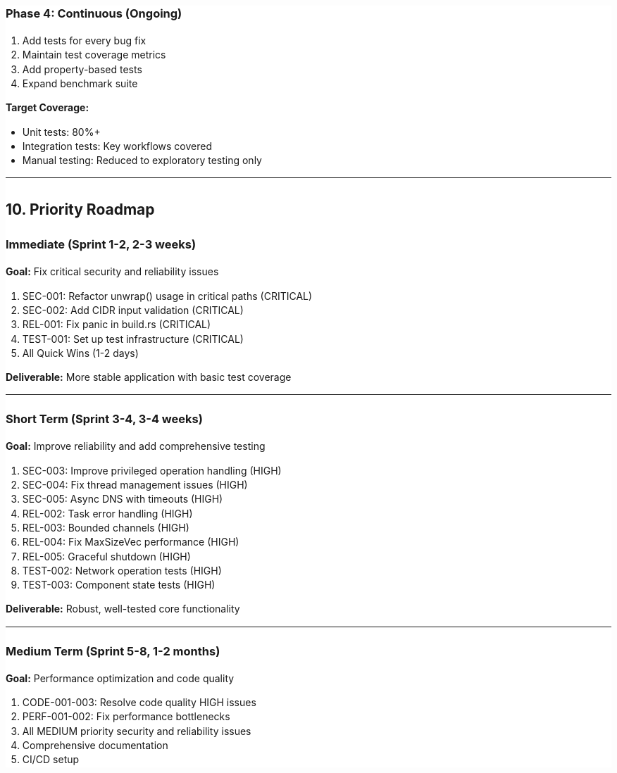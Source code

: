### Phase 4: Continuous (Ongoing)
1. Add tests for every bug fix
2. Maintain test coverage metrics
3. Add property-based tests
4. Expand benchmark suite

**Target Coverage:**
- Unit tests: 80%+
- Integration tests: Key workflows covered
- Manual testing: Reduced to exploratory testing only

---

## 10. Priority Roadmap

### Immediate (Sprint 1-2, 2-3 weeks)
**Goal:** Fix critical security and reliability issues

1. SEC-001: Refactor unwrap() usage in critical paths (CRITICAL)
2. SEC-002: Add CIDR input validation (CRITICAL)
3. REL-001: Fix panic in build.rs (CRITICAL)
4. TEST-001: Set up test infrastructure (CRITICAL)
5. All Quick Wins (1-2 days)

**Deliverable:** More stable application with basic test coverage

---

### Short Term (Sprint 3-4, 3-4 weeks)
**Goal:** Improve reliability and add comprehensive testing

1. SEC-003: Improve privileged operation handling (HIGH)
2. SEC-004: Fix thread management issues (HIGH)
3. SEC-005: Async DNS with timeouts (HIGH)
4. REL-002: Task error handling (HIGH)
5. REL-003: Bounded channels (HIGH)
6. REL-004: Fix MaxSizeVec performance (HIGH)
7. REL-005: Graceful shutdown (HIGH)
8. TEST-002: Network operation tests (HIGH)
9. TEST-003: Component state tests (HIGH)

**Deliverable:** Robust, well-tested core functionality

---

### Medium Term (Sprint 5-8, 1-2 months)
**Goal:** Performance optimization and code quality

1. CODE-001-003: Resolve code quality HIGH issues
2. PERF-001-002: Fix performance bottlenecks
3. All MEDIUM priority security and reliability issues
4. Comprehensive documentation
5. CI/CD setup
